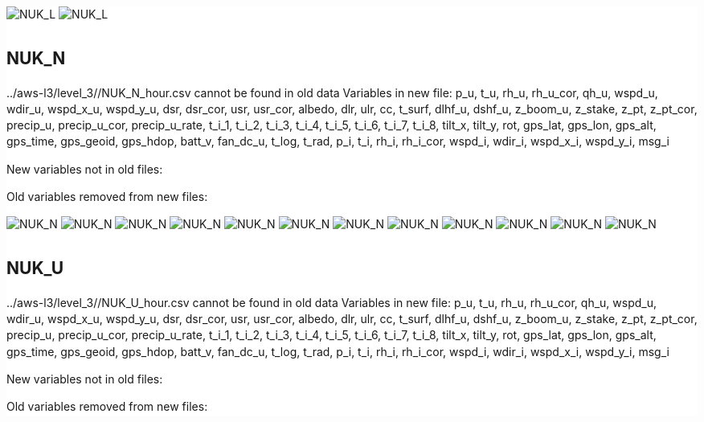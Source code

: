 ![NUK_L](../figures/aws-l3_versus_aws-l3-dev_20240509/NUK_L_10.png)
![NUK_L](../figures/aws-l3_versus_aws-l3-dev_20240509/NUK_L_11.png)
 
## NUK_N
../aws-l3/level_3//NUK_N_hour.csv cannot be found in old data
Variables in new file:
p_u, t_u, rh_u, rh_u_cor, qh_u, wspd_u, wdir_u, wspd_x_u, wspd_y_u, dsr, dsr_cor, usr, usr_cor, albedo, dlr, ulr, cc, t_surf, dlhf_u, dshf_u, z_boom_u, z_stake, z_pt, z_pt_cor, precip_u, precip_u_cor, precip_u_rate, t_i_1, t_i_2, t_i_3, t_i_4, t_i_5, t_i_6, t_i_7, t_i_8, tilt_x, tilt_y, rot, gps_lat, gps_lon, gps_alt, gps_time, gps_geoid, gps_hdop, batt_v, fan_dc_u, t_log, t_rad, p_i, t_i, rh_i, rh_i_cor, wspd_i, wdir_i, wspd_x_i, wspd_y_i, msg_i

New variables not in old files:


Old variables removed from new files:

 
![NUK_N](../figures/aws-l3_versus_aws-l3-dev_20240509/NUK_N_0.png)
![NUK_N](../figures/aws-l3_versus_aws-l3-dev_20240509/NUK_N_1.png)
![NUK_N](../figures/aws-l3_versus_aws-l3-dev_20240509/NUK_N_2.png)
![NUK_N](../figures/aws-l3_versus_aws-l3-dev_20240509/NUK_N_3.png)
![NUK_N](../figures/aws-l3_versus_aws-l3-dev_20240509/NUK_N_4.png)
![NUK_N](../figures/aws-l3_versus_aws-l3-dev_20240509/NUK_N_5.png)
![NUK_N](../figures/aws-l3_versus_aws-l3-dev_20240509/NUK_N_6.png)
![NUK_N](../figures/aws-l3_versus_aws-l3-dev_20240509/NUK_N_7.png)
![NUK_N](../figures/aws-l3_versus_aws-l3-dev_20240509/NUK_N_8.png)
![NUK_N](../figures/aws-l3_versus_aws-l3-dev_20240509/NUK_N_9.png)
![NUK_N](../figures/aws-l3_versus_aws-l3-dev_20240509/NUK_N_10.png)
![NUK_N](../figures/aws-l3_versus_aws-l3-dev_20240509/NUK_N_11.png)
 
## NUK_U
../aws-l3/level_3//NUK_U_hour.csv cannot be found in old data
Variables in new file:
p_u, t_u, rh_u, rh_u_cor, qh_u, wspd_u, wdir_u, wspd_x_u, wspd_y_u, dsr, dsr_cor, usr, usr_cor, albedo, dlr, ulr, cc, t_surf, dlhf_u, dshf_u, z_boom_u, z_stake, z_pt, z_pt_cor, precip_u, precip_u_cor, precip_u_rate, t_i_1, t_i_2, t_i_3, t_i_4, t_i_5, t_i_6, t_i_7, t_i_8, tilt_x, tilt_y, rot, gps_lat, gps_lon, gps_alt, gps_time, gps_geoid, gps_hdop, batt_v, fan_dc_u, t_log, t_rad, p_i, t_i, rh_i, rh_i_cor, wspd_i, wdir_i, wspd_x_i, wspd_y_i, msg_i

New variables not in old files:


Old variables removed from new files:

